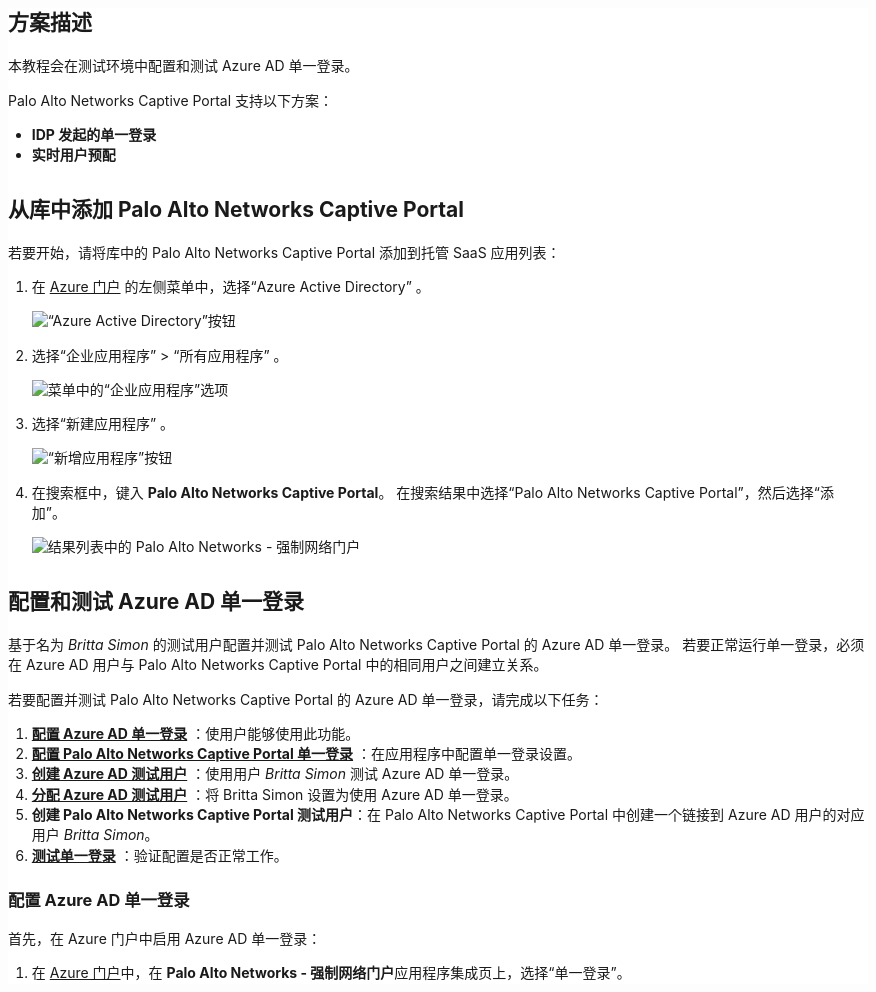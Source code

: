 ## <a name="scenario-description"></a>方案描述

本教程会在测试环境中配置和测试 Azure AD 单一登录。

Palo Alto Networks Captive Portal 支持以下方案：

* **IDP 发起的单一登录**
* **实时用户预配**

## <a name="add-palo-alto-networks-captive-portal-from-the-gallery"></a>从库中添加 Palo Alto Networks Captive Portal

若要开始，请将库中的 Palo Alto Networks Captive Portal 添加到托管 SaaS 应用列表：

1. 在 [Azure 门户](https://portal.azure.com) 的左侧菜单中，选择“Azure Active Directory”  。

    ![“Azure Active Directory”按钮](common/select-azuread.png)

2. 选择“企业应用程序” > “所有应用程序”   。

    ![菜单中的“企业应用程序”选项](common/enterprise-applications.png)

3. 选择“新建应用程序”  。

    ![“新增应用程序”按钮](common/add-new-app.png)

4. 在搜索框中，键入 **Palo Alto Networks Captive Portal**。 在搜索结果中选择“Palo Alto Networks Captive Portal”，然后选择“添加”。  

     ![结果列表中的 Palo Alto Networks - 强制网络门户](common/search-new-app.png)

## <a name="configure-and-test-azure-ad-single-sign-on"></a>配置和测试 Azure AD 单一登录

基于名为 *Britta Simon* 的测试用户配置并测试 Palo Alto Networks Captive Portal 的 Azure AD 单一登录。 若要正常运行单一登录，必须在 Azure AD 用户与 Palo Alto Networks Captive Portal 中的相同用户之间建立关系。 

若要配置并测试 Palo Alto Networks Captive Portal 的 Azure AD 单一登录，请完成以下任务：

1. **[配置 Azure AD 单一登录](#configure-azure-ad-single-sign-on)** ：使用户能够使用此功能。
2. **[配置 Palo Alto Networks Captive Portal 单一登录](#configure-palo-alto-networks-captive-portal-single-sign-on)** ：在应用程序中配置单一登录设置。
3. **[创建 Azure AD 测试用户](#create-an-azure-ad-test-user)** ：使用用户 *Britta Simon* 测试 Azure AD 单一登录。
4. **[分配 Azure AD 测试用户](#assign-the-azure-ad-test-user)** ：将 Britta Simon 设置为使用 Azure AD 单一登录。
5. **创建 Palo Alto Networks Captive Portal 测试用户**：在 Palo Alto Networks Captive Portal 中创建一个链接到 Azure AD 用户的对应用户 *Britta Simon*。
6. **[测试单一登录](#test-single-sign-on)** ：验证配置是否正常工作。

### <a name="configure-azure-ad-single-sign-on"></a>配置 Azure AD 单一登录

首先，在 Azure 门户中启用 Azure AD 单一登录：

1. 在 [Azure 门户](https://portal.azure.com/)中，在 **Palo Alto Networks - 强制网络门户**应用程序集成页上，选择“单一登录”。 
